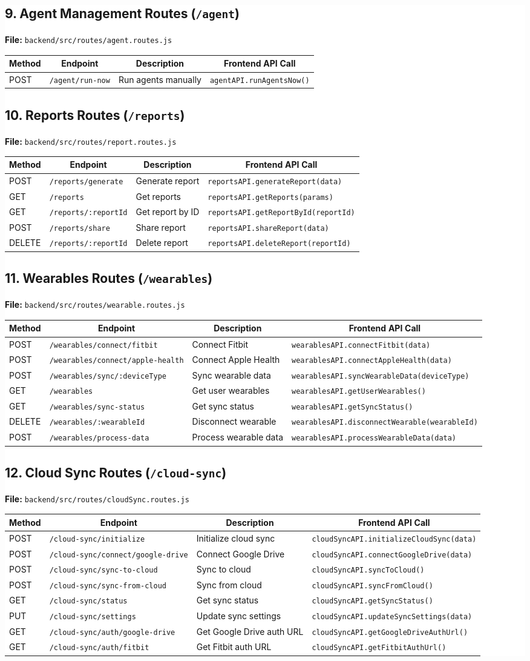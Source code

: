 ## 9. Agent Management Routes (`/agent`)
**File:** `backend/src/routes/agent.routes.js`

| Method | Endpoint | Description | Frontend API Call |
|--------|----------|-------------|-------------------|
| POST | `/agent/run-now` | Run agents manually | `agentAPI.runAgentsNow()` |

## 10. Reports Routes (`/reports`)
**File:** `backend/src/routes/report.routes.js`

| Method | Endpoint | Description | Frontend API Call |
|--------|----------|-------------|-------------------|
| POST | `/reports/generate` | Generate report | `reportsAPI.generateReport(data)` |
| GET | `/reports` | Get reports | `reportsAPI.getReports(params)` |
| GET | `/reports/:reportId` | Get report by ID | `reportsAPI.getReportById(reportId)` |
| POST | `/reports/share` | Share report | `reportsAPI.shareReport(data)` |
| DELETE | `/reports/:reportId` | Delete report | `reportsAPI.deleteReport(reportId)` |

## 11. Wearables Routes (`/wearables`)
**File:** `backend/src/routes/wearable.routes.js`

| Method | Endpoint | Description | Frontend API Call |
|--------|----------|-------------|-------------------|
| POST | `/wearables/connect/fitbit` | Connect Fitbit | `wearablesAPI.connectFitbit(data)` |
| POST | `/wearables/connect/apple-health` | Connect Apple Health | `wearablesAPI.connectAppleHealth(data)` |
| POST | `/wearables/sync/:deviceType` | Sync wearable data | `wearablesAPI.syncWearableData(deviceType)` |
| GET | `/wearables` | Get user wearables | `wearablesAPI.getUserWearables()` |
| GET | `/wearables/sync-status` | Get sync status | `wearablesAPI.getSyncStatus()` |
| DELETE | `/wearables/:wearableId` | Disconnect wearable | `wearablesAPI.disconnectWearable(wearableId)` |
| POST | `/wearables/process-data` | Process wearable data | `wearablesAPI.processWearableData(data)` |

## 12. Cloud Sync Routes (`/cloud-sync`)
**File:** `backend/src/routes/cloudSync.routes.js`

| Method | Endpoint | Description | Frontend API Call |
|--------|----------|-------------|-------------------|
| POST | `/cloud-sync/initialize` | Initialize cloud sync | `cloudSyncAPI.initializeCloudSync(data)` |
| POST | `/cloud-sync/connect/google-drive` | Connect Google Drive | `cloudSyncAPI.connectGoogleDrive(data)` |
| POST | `/cloud-sync/sync-to-cloud` | Sync to cloud | `cloudSyncAPI.syncToCloud()` |
| POST | `/cloud-sync/sync-from-cloud` | Sync from cloud | `cloudSyncAPI.syncFromCloud()` |
| GET | `/cloud-sync/status` | Get sync status | `cloudSyncAPI.getSyncStatus()` |
| PUT | `/cloud-sync/settings` | Update sync settings | `cloudSyncAPI.updateSyncSettings(data)` |
| GET | `/cloud-sync/auth/google-drive` | Get Google Drive auth URL | `cloudSyncAPI.getGoogleDriveAuthUrl()` |
| GET | `/cloud-sync/auth/fitbit` | Get Fitbit auth URL | `cloudSyncAPI.getFitbitAuthUrl()` |
